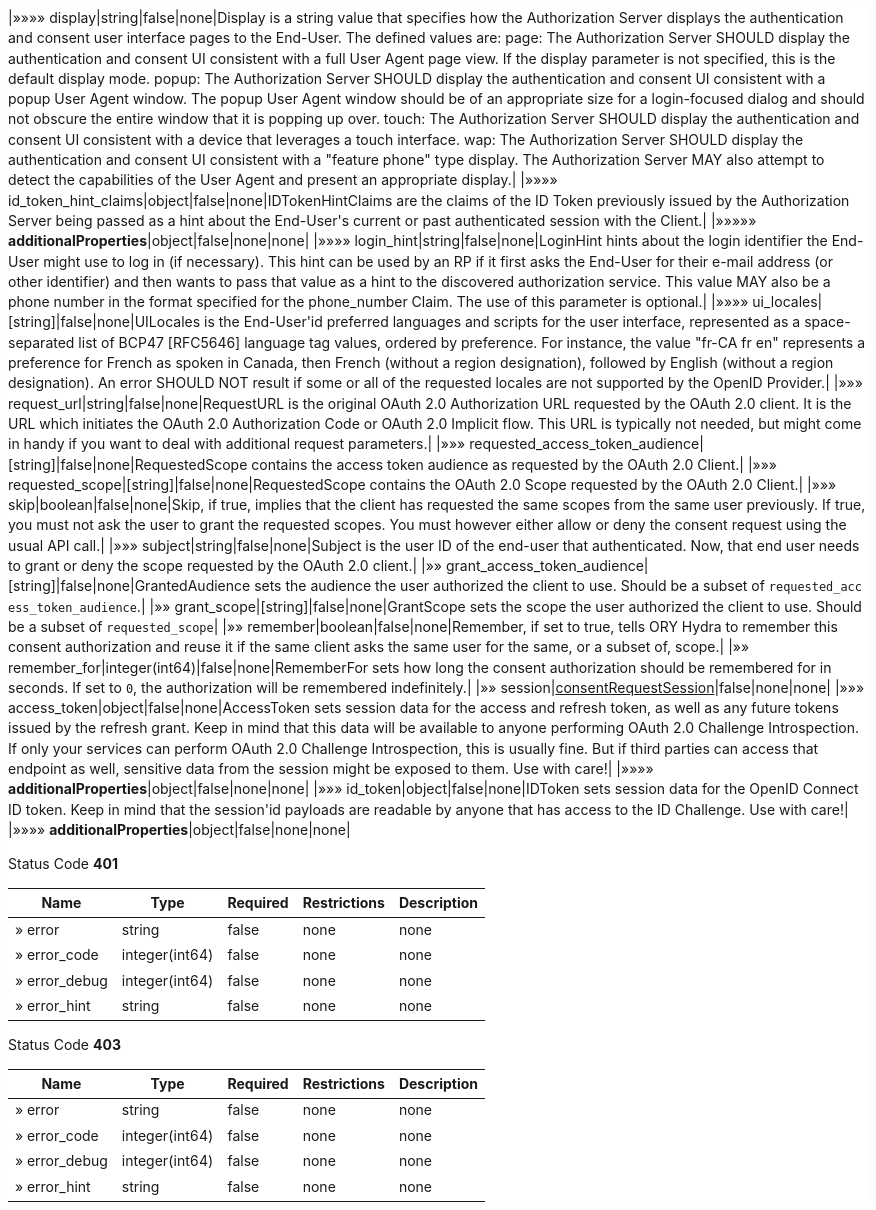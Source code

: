 |»»»» display|string|false|none|Display is a string value that specifies how the Authorization Server displays the authentication and consent user interface pages to the End-User. The defined values are: page: The Authorization Server SHOULD display the authentication and consent UI consistent with a full User Agent page view. If the display parameter is not specified, this is the default display mode. popup: The Authorization Server SHOULD display the authentication and consent UI consistent with a popup User Agent window. The popup User Agent window should be of an appropriate size for a login-focused dialog and should not obscure the entire window that it is popping up over. touch: The Authorization Server SHOULD display the authentication and consent UI consistent with a device that leverages a touch interface. wap: The Authorization Server SHOULD display the authentication and consent UI consistent with a "feature phone" type display.  The Authorization Server MAY also attempt to detect the capabilities of the User Agent and present an appropriate display.|
|»»»» id_token_hint_claims|object|false|none|IDTokenHintClaims are the claims of the ID Token previously issued by the Authorization Server being passed as a hint about the End-User's current or past authenticated session with the Client.|
|»»»»» **additionalProperties**|object|false|none|none|
|»»»» login_hint|string|false|none|LoginHint hints about the login identifier the End-User might use to log in (if necessary). This hint can be used by an RP if it first asks the End-User for their e-mail address (or other identifier) and then wants to pass that value as a hint to the discovered authorization service. This value MAY also be a phone number in the format specified for the phone_number Claim. The use of this parameter is optional.|
|»»»» ui_locales|[string]|false|none|UILocales is the End-User'id preferred languages and scripts for the user interface, represented as a space-separated list of BCP47 [RFC5646] language tag values, ordered by preference. For instance, the value "fr-CA fr en" represents a preference for French as spoken in Canada, then French (without a region designation), followed by English (without a region designation). An error SHOULD NOT result if some or all of the requested locales are not supported by the OpenID Provider.|
|»»» request_url|string|false|none|RequestURL is the original OAuth 2.0 Authorization URL requested by the OAuth 2.0 client. It is the URL which initiates the OAuth 2.0 Authorization Code or OAuth 2.0 Implicit flow. This URL is typically not needed, but might come in handy if you want to deal with additional request parameters.|
|»»» requested_access_token_audience|[string]|false|none|RequestedScope contains the access token audience as requested by the OAuth 2.0 Client.|
|»»» requested_scope|[string]|false|none|RequestedScope contains the OAuth 2.0 Scope requested by the OAuth 2.0 Client.|
|»»» skip|boolean|false|none|Skip, if true, implies that the client has requested the same scopes from the same user previously. If true, you must not ask the user to grant the requested scopes. You must however either allow or deny the consent request using the usual API call.|
|»»» subject|string|false|none|Subject is the user ID of the end-user that authenticated. Now, that end user needs to grant or deny the scope requested by the OAuth 2.0 client.|
|»» grant_access_token_audience|[string]|false|none|GrantedAudience sets the audience the user authorized the client to use. Should be a subset of `requested_access_token_audience`.|
|»» grant_scope|[string]|false|none|GrantScope sets the scope the user authorized the client to use. Should be a subset of `requested_scope`|
|»» remember|boolean|false|none|Remember, if set to true, tells ORY Hydra to remember this consent authorization and reuse it if the same client asks the same user for the same, or a subset of, scope.|
|»» remember_for|integer(int64)|false|none|RememberFor sets how long the consent authorization should be remembered for in seconds. If set to `0`, the authorization will be remembered indefinitely.|
|»» session|[consentRequestSession](#schemaconsentrequestsession)|false|none|none|
|»»» access_token|object|false|none|AccessToken sets session data for the access and refresh token, as well as any future tokens issued by the refresh grant. Keep in mind that this data will be available to anyone performing OAuth 2.0 Challenge Introspection. If only your services can perform OAuth 2.0 Challenge Introspection, this is usually fine. But if third parties can access that endpoint as well, sensitive data from the session might be exposed to them. Use with care!|
|»»»» **additionalProperties**|object|false|none|none|
|»»» id_token|object|false|none|IDToken sets session data for the OpenID Connect ID token. Keep in mind that the session'id payloads are readable by anyone that has access to the ID Challenge. Use with care!|
|»»»» **additionalProperties**|object|false|none|none|

Status Code **401**

|Name|Type|Required|Restrictions|Description|
|---|---|---|---|---|
|» error|string|false|none|none|
|» error_code|integer(int64)|false|none|none|
|» error_debug|integer(int64)|false|none|none|
|» error_hint|string|false|none|none|

Status Code **403**

|Name|Type|Required|Restrictions|Description|
|---|---|---|---|---|
|» error|string|false|none|none|
|» error_code|integer(int64)|false|none|none|
|» error_debug|integer(int64)|false|none|none|
|» error_hint|string|false|none|none|
